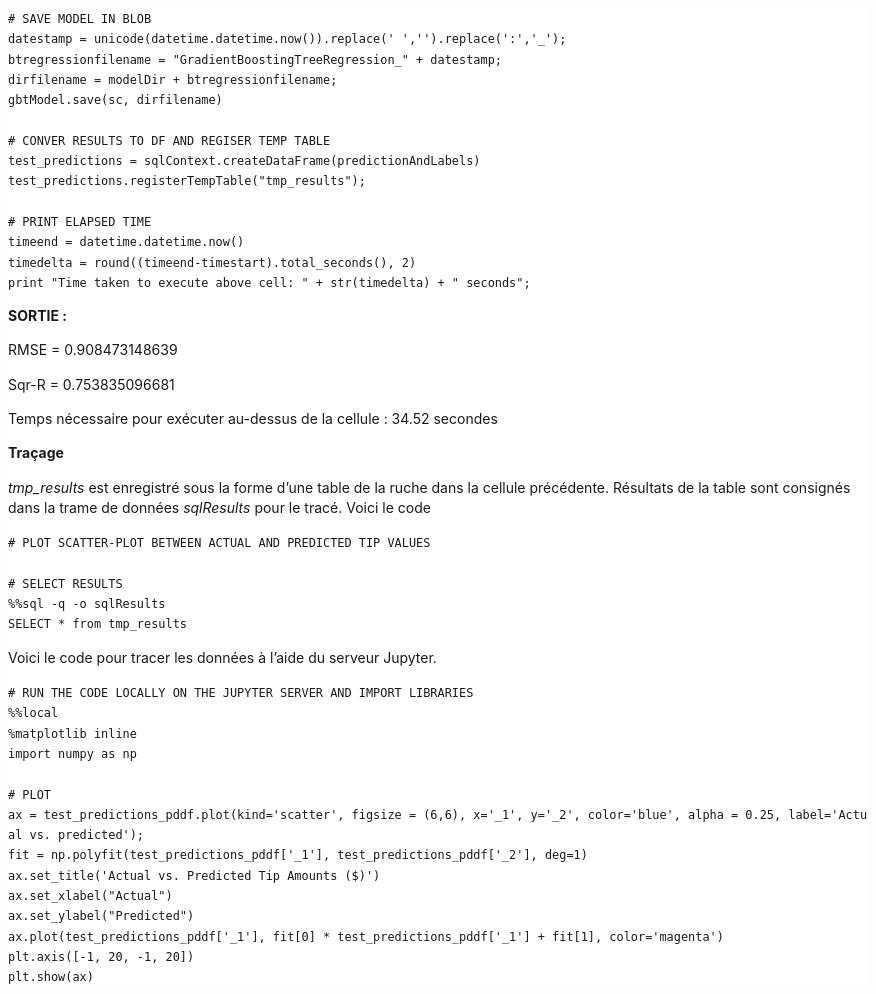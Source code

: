     # SAVE MODEL IN BLOB
    datestamp = unicode(datetime.datetime.now()).replace(' ','').replace(':','_');
    btregressionfilename = "GradientBoostingTreeRegression_" + datestamp;
    dirfilename = modelDir + btregressionfilename;
    gbtModel.save(sc, dirfilename)
    
    # CONVER RESULTS TO DF AND REGISER TEMP TABLE
    test_predictions = sqlContext.createDataFrame(predictionAndLabels)
    test_predictions.registerTempTable("tmp_results");
    
    # PRINT ELAPSED TIME
    timeend = datetime.datetime.now()
    timedelta = round((timeend-timestart).total_seconds(), 2) 
    print "Time taken to execute above cell: " + str(timedelta) + " seconds"; 

**SORTIE :**

RMSE = 0.908473148639

Sqr-R = 0.753835096681

Temps nécessaire pour exécuter au-dessus de la cellule : 34.52 secondes

**Traçage**

*tmp_results* est enregistré sous la forme d’une table de la ruche dans la cellule précédente. Résultats de la table sont consignés dans la trame de données *sqlResults* pour le tracé. Voici le code

    # PLOT SCATTER-PLOT BETWEEN ACTUAL AND PREDICTED TIP VALUES

    # SELECT RESULTS
    %%sql -q -o sqlResults
    SELECT * from tmp_results

Voici le code pour tracer les données à l’aide du serveur Jupyter.

    # RUN THE CODE LOCALLY ON THE JUPYTER SERVER AND IMPORT LIBRARIES
    %%local
    %matplotlib inline
    import numpy as np

    # PLOT 
    ax = test_predictions_pddf.plot(kind='scatter', figsize = (6,6), x='_1', y='_2', color='blue', alpha = 0.25, label='Actual vs. predicted');
    fit = np.polyfit(test_predictions_pddf['_1'], test_predictions_pddf['_2'], deg=1)
    ax.set_title('Actual vs. Predicted Tip Amounts ($)')
    ax.set_xlabel("Actual")
    ax.set_ylabel("Predicted")
    ax.plot(test_predictions_pddf['_1'], fit[0] * test_predictions_pddf['_1'] + fit[1], color='magenta')
    plt.axis([-1, 20, -1, 20])
    plt.show(ax)
    
